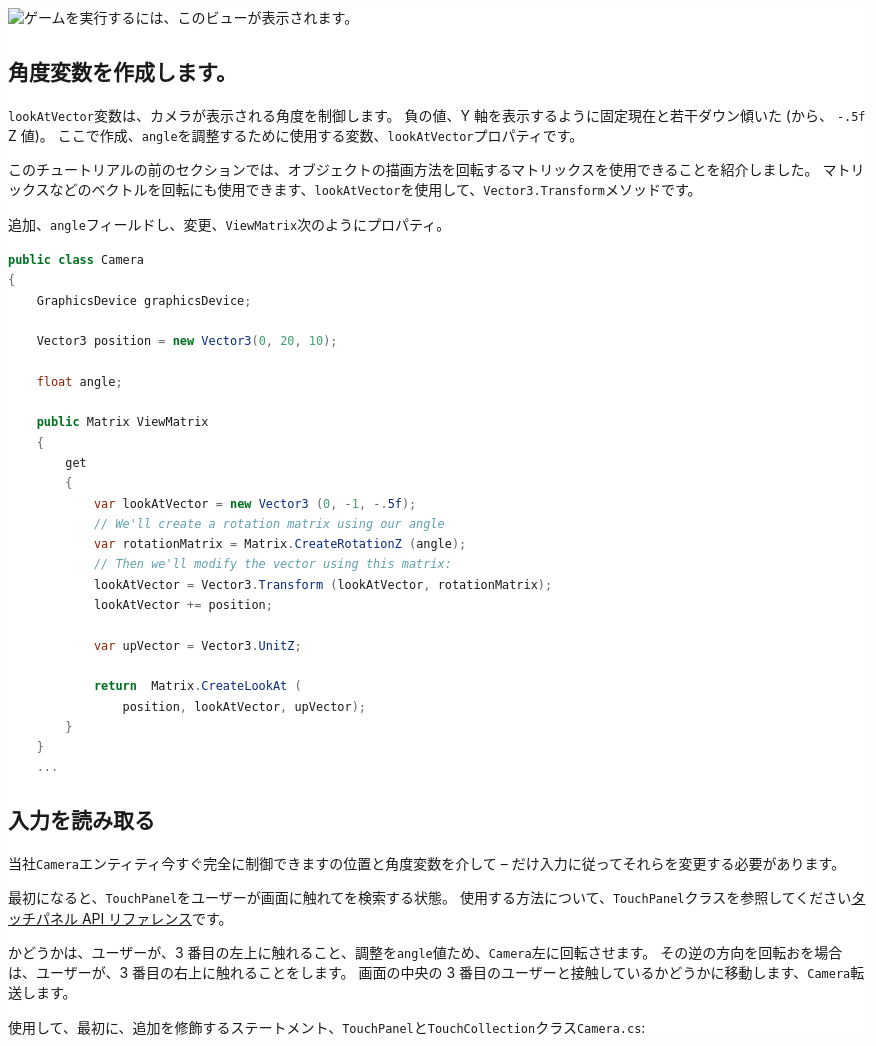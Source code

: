 ![](part3-images/image12.png "ゲームを実行するには、このビューが表示されます。")


## <a name="creating-an-angle-variable"></a>角度変数を作成します。

`lookAtVector`変数は、カメラが表示される角度を制御します。 負の値、Y 軸を表示するように固定現在と若干ダウン傾いた (から、 `-.5f` Z 値)。 ここで作成、`angle`を調整するために使用する変数、`lookAtVector`プロパティです。 

このチュートリアルの前のセクションでは、オブジェクトの描画方法を回転するマトリックスを使用できることを紹介しました。 マトリックスなどのベクトルを回転にも使用できます、`lookAtVector`を使用して、`Vector3.Transform`メソッドです。 

追加、`angle`フィールドし、変更、`ViewMatrix`次のようにプロパティ。


```csharp
public class Camera
{
    GraphicsDevice graphicsDevice;

    Vector3 position = new Vector3(0, 20, 10);

    float angle;

    public Matrix ViewMatrix
    {
        get
        {
            var lookAtVector = new Vector3 (0, -1, -.5f);
            // We'll create a rotation matrix using our angle
            var rotationMatrix = Matrix.CreateRotationZ (angle);
            // Then we'll modify the vector using this matrix:
            lookAtVector = Vector3.Transform (lookAtVector, rotationMatrix);
            lookAtVector += position;

            var upVector = Vector3.UnitZ;

            return  Matrix.CreateLookAt (
                position, lookAtVector, upVector);
        }
    } 
    ...
```


## <a name="reading-input"></a>入力を読み取る

当社`Camera`エンティティ今すぐ完全に制御できますの位置と角度変数を介して – だけ入力に従ってそれらを変更する必要があります。

最初になると、`TouchPanel`をユーザーが画面に触れてを検索する状態。 使用する方法について、`TouchPanel`クラスを参照してください[タッチパネル API リファレンス](http://www.monogame.net/documentation/?page=T_Microsoft_Xna_Framework_Input_Touch_TouchPanel)です。

かどうかは、ユーザーが、3 番目の左上に触れること、調整を`angle`値ため、`Camera`左に回転させます。 その逆の方向を回転おを場合は、ユーザーが、3 番目の右上に触れることをします。 画面の中央の 3 番目のユーザーと接触しているかどうかに移動します、`Camera`転送します。

使用して、最初に、追加を修飾するステートメント、`TouchPanel`と`TouchCollection`クラス`Camera.cs`:
